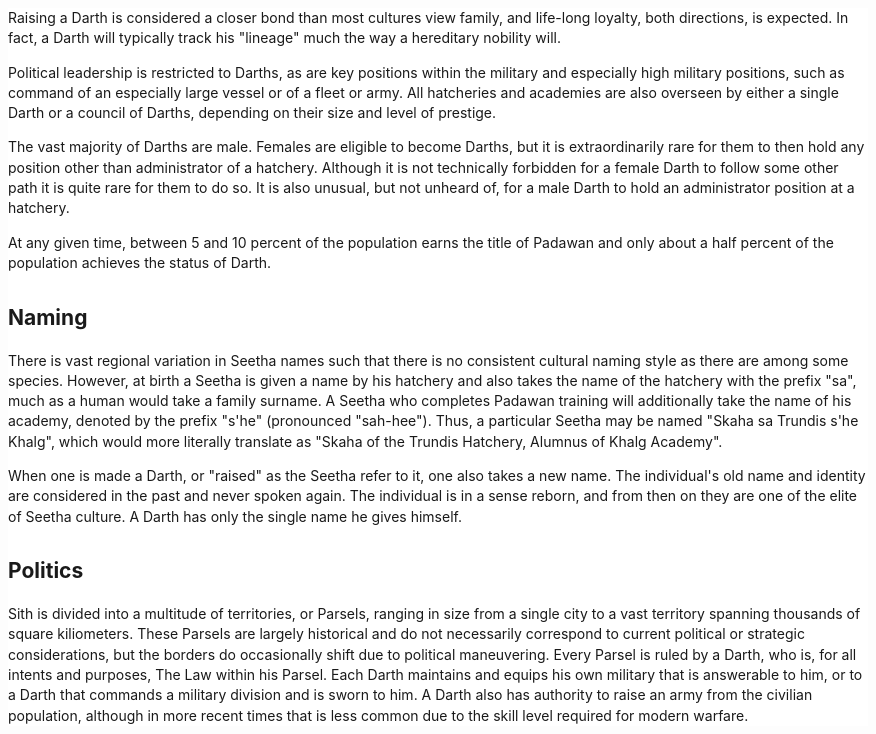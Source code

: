 Raising a Darth is considered a closer bond than most cultures view
family, and life-long loyalty, both directions, is expected. In fact, a
Darth will typically track his "lineage" much the way a hereditary
nobility will.

Political leadership is restricted to Darths, as are key positions
within the military and especially high military positions, such as
command of an especially large vessel or of a fleet or army. All
hatcheries and academies are also overseen by either a single Darth or a
council of Darths, depending on their size and level of prestige.

The vast majority of Darths are male. Females are eligible to become
Darths, but it is extraordinarily rare for them to then hold any
position other than administrator of a hatchery. Although it is not
technically forbidden for a female Darth to follow some other path it is
quite rare for them to do so. It is also unusual, but not unheard of,
for a male Darth to hold an administrator position at a hatchery.

At any given time, between 5 and 10 percent of the population earns the
title of Padawan and only about a half percent of the population
achieves the status of Darth.

Naming
------

There is vast regional variation in Seetha names such that there is no
consistent cultural naming style as there are among some species.
However, at birth a Seetha is given a name by his hatchery and also
takes the name of the hatchery with the prefix "sa", much as a human
would take a family surname. A Seetha who completes Padawan training
will additionally take the name of his academy, denoted by the prefix
"s'he" (pronounced "sah-hee"). Thus, a particular Seetha may be named
"Skaha sa Trundis s'he Khalg", which would more literally translate as
"Skaha of the Trundis Hatchery, Alumnus of Khalg Academy".

When one is made a Darth, or "raised" as the Seetha refer to it, one
also takes a new name. The individual's old name and identity are
considered in the past and never spoken again. The individual is in a
sense reborn, and from then on they are one of the elite of Seetha
culture. A Darth has only the single name he gives himself.

Politics
--------

Sith is divided into a multitude of territories, or Parsels, ranging in
size from a single city to a vast territory spanning thousands of square
kiliometers. These Parsels are largely historical and do not necessarily
correspond to current political or strategic considerations, but the
borders do occasionally shift due to political maneuvering. Every Parsel
is ruled by a Darth, who is, for all intents and purposes, The Law
within his Parsel. Each Darth maintains and equips his own military that
is answerable to him, or to a Darth that commands a military division
and is sworn to him. A Darth also has authority to raise an army from
the civilian population, although in more recent times that is less
common due to the skill level required for modern warfare.
